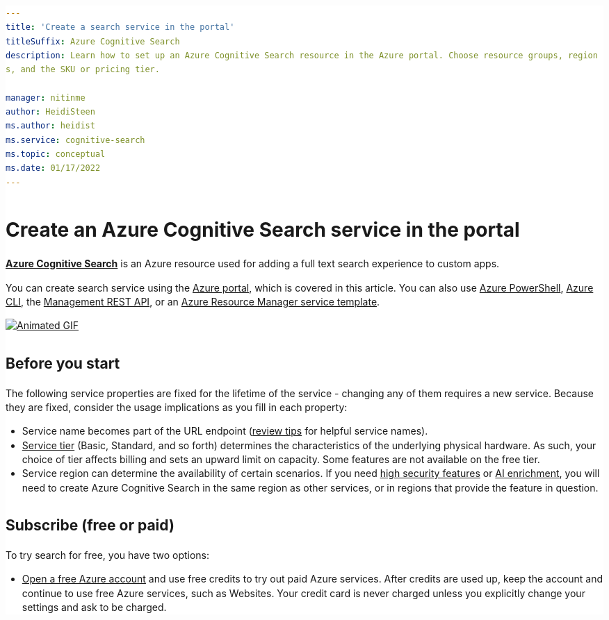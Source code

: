```yaml
---
title: 'Create a search service in the portal'
titleSuffix: Azure Cognitive Search
description: Learn how to set up an Azure Cognitive Search resource in the Azure portal. Choose resource groups, regions, and the SKU or pricing tier.

manager: nitinme
author: HeidiSteen
ms.author: heidist
ms.service: cognitive-search
ms.topic: conceptual
ms.date: 01/17/2022
---
```


# Create an Azure Cognitive Search service in the portal

[**Azure Cognitive Search**](search-what-is-azure-search.md) is an Azure resource used for adding a full text search experience to custom apps.

You can create search service using the [Azure portal](https://portal.azure.com/), which is covered in this article. You can also use [Azure PowerShell](search-manage-powershell.md), [Azure CLI](/cli/azure/search), the [Management REST API](/rest/api/searchmanagement/), or an [Azure Resource Manager service template](https://azure.microsoft.com/resources/templates/azure-search-create/).

[![Animated GIF](./media/search-create-service-portal/AnimatedGif-AzureSearch-small.gif)](./media/search-create-service-portal/AnimatedGif-AzureSearch.gif#lightbox)

## Before you start

The following service properties are fixed for the lifetime of the service - changing any of them requires a new service. Because they are fixed, consider the usage implications as you fill in each property:

+ Service name becomes part of the URL endpoint ([review tips](#name-the-service) for helpful service names).
+ [Service tier](search-sku-tier.md) (Basic, Standard, and so forth) determines the characteristics of the underlying physical hardware. As such, your choice of tier affects billing and sets an upward limit on capacity. Some features are not available on the free tier.
+ Service region can determine the availability of certain scenarios. If you need [high security features](search-security-overview.md) or [AI enrichment](cognitive-search-concept-intro.md), you will need to create Azure Cognitive Search in the same region as other services, or in regions that provide the feature in question. 

## Subscribe (free or paid)

To try search for free, you have two options:

+ [Open a free Azure account](https://azure.microsoft.com/pricing/free-trial/?WT.mc_id=A261C142F) and use free credits to try out paid Azure services. After credits are used up, keep the account and continue to use free Azure services, such as Websites. Your credit card is never charged unless you explicitly change your settings and ask to be charged.
